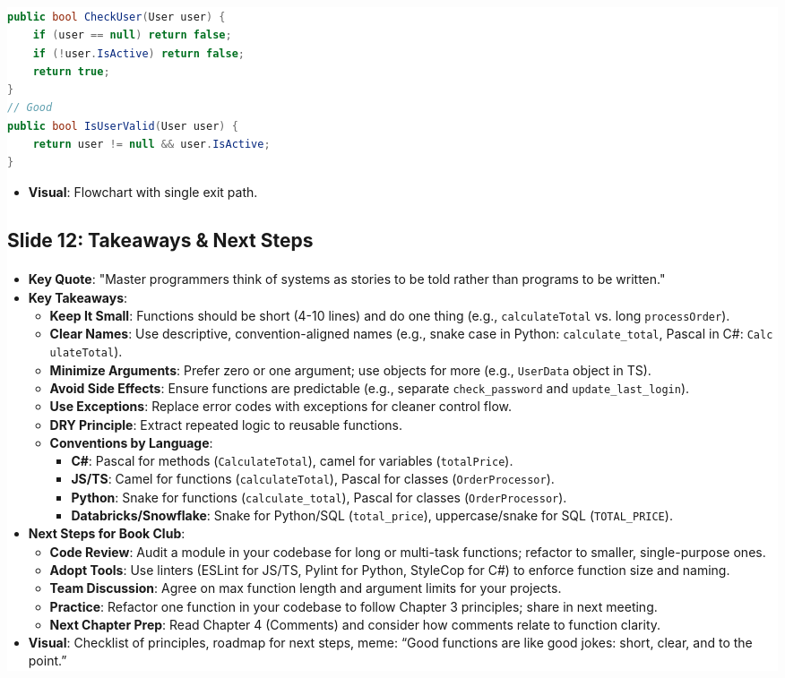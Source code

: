   ```csharp
  public bool CheckUser(User user) {
      if (user == null) return false;
      if (!user.IsActive) return false;
      return true;
  }
  // Good
  public bool IsUserValid(User user) {
      return user != null && user.IsActive;
  }
  ```
- **Visual**: Flowchart with single exit path.

## Slide 12: Takeaways & Next Steps
- **Key Quote**: "Master programmers think of systems as stories to be told rather than programs to be written."
- **Key Takeaways**:
  - **Keep It Small**: Functions should be short (4-10 lines) and do one thing (e.g., `calculateTotal` vs. long `processOrder`).
  - **Clear Names**: Use descriptive, convention-aligned names (e.g., snake case in Python: `calculate_total`, Pascal in C#: `CalculateTotal`).
  - **Minimize Arguments**: Prefer zero or one argument; use objects for more (e.g., `UserData` object in TS).
  - **Avoid Side Effects**: Ensure functions are predictable (e.g., separate `check_password` and `update_last_login`).
  - **Use Exceptions**: Replace error codes with exceptions for cleaner control flow.
  - **DRY Principle**: Extract repeated logic to reusable functions.
  - **Conventions by Language**:
    - **C#**: Pascal for methods (`CalculateTotal`), camel for variables (`totalPrice`).
    - **JS/TS**: Camel for functions (`calculateTotal`), Pascal for classes (`OrderProcessor`).
    - **Python**: Snake for functions (`calculate_total`), Pascal for classes (`OrderProcessor`).
    - **Databricks/Snowflake**: Snake for Python/SQL (`total_price`), uppercase/snake for SQL (`TOTAL_PRICE`).
- **Next Steps for Book Club**:
  - **Code Review**: Audit a module in your codebase for long or multi-task functions; refactor to smaller, single-purpose ones.
  - **Adopt Tools**: Use linters (ESLint for JS/TS, Pylint for Python, StyleCop for C#) to enforce function size and naming.
  - **Team Discussion**: Agree on max function length and argument limits for your projects.
  - **Practice**: Refactor one function in your codebase to follow Chapter 3 principles; share in next meeting.
  - **Next Chapter Prep**: Read Chapter 4 (Comments) and consider how comments relate to function clarity.
- **Visual**: Checklist of principles, roadmap for next steps, meme: “Good functions are like good jokes: short, clear, and to the point.”